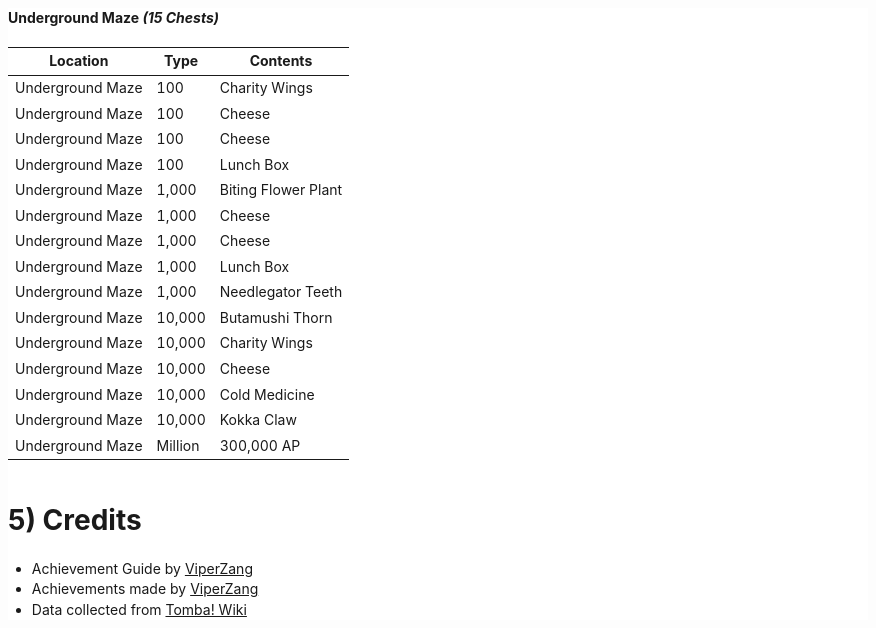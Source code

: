 #### Underground Maze *(15 Chests)*

| Location | Type | Contents |
|---|---|---|
| Underground Maze | 100 | Charity Wings |
| Underground Maze | 100 | Cheese |
| Underground Maze | 100 | Cheese |
| Underground Maze | 100 | Lunch Box |
| Underground Maze | 1,000 | Biting Flower Plant |
| Underground Maze | 1,000 | Cheese |
| Underground Maze | 1,000 | Cheese |
| Underground Maze | 1,000 | Lunch Box |
| Underground Maze | 1,000 | Needlegator Teeth |
| Underground Maze | 10,000 | Butamushi Thorn |
| Underground Maze | 10,000 | Charity Wings |
| Underground Maze | 10,000 | Cheese |
| Underground Maze | 10,000 | Cold Medicine |
| Underground Maze | 10,000 | Kokka Claw |
| Underground Maze | Million | 300,000 AP |


# 5) Credits

* Achievement Guide by [ViperZang](https://retroachievements.org/user/ViperZang)
* Achievements made by [ViperZang](https://retroachievements.org/user/ViperZang)
* Data collected from [Tomba! Wiki](https://tomba.fandom.com/wiki/Tomba!)